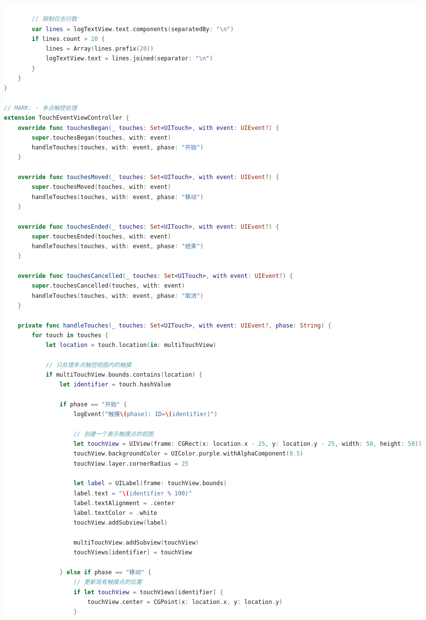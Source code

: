 ```swift
        
        // 限制日志行数
        var lines = logTextView.text.components(separatedBy: "\n")
        if lines.count > 20 {
            lines = Array(lines.prefix(20))
            logTextView.text = lines.joined(separator: "\n")
        }
    }
}

// MARK: - 多点触控处理
extension TouchEventViewController {
    override func touchesBegan(_ touches: Set<UITouch>, with event: UIEvent?) {
        super.touchesBegan(touches, with: event)
        handleTouches(touches, with: event, phase: "开始")
    }
    
    override func touchesMoved(_ touches: Set<UITouch>, with event: UIEvent?) {
        super.touchesMoved(touches, with: event)
        handleTouches(touches, with: event, phase: "移动")
    }
    
    override func touchesEnded(_ touches: Set<UITouch>, with event: UIEvent?) {
        super.touchesEnded(touches, with: event)
        handleTouches(touches, with: event, phase: "结束")
    }
    
    override func touchesCancelled(_ touches: Set<UITouch>, with event: UIEvent?) {
        super.touchesCancelled(touches, with: event)
        handleTouches(touches, with: event, phase: "取消")
    }
    
    private func handleTouches(_ touches: Set<UITouch>, with event: UIEvent?, phase: String) {
        for touch in touches {
            let location = touch.location(in: multiTouchView)
            
            // 只处理多点触控视图内的触摸
            if multiTouchView.bounds.contains(location) {
                let identifier = touch.hashValue
                
                if phase == "开始" {
                    logEvent("触摸\(phase): ID=\(identifier)")
                    
                    // 创建一个表示触摸点的视图
                    let touchView = UIView(frame: CGRect(x: location.x - 25, y: location.y - 25, width: 50, height: 50))
                    touchView.backgroundColor = UIColor.purple.withAlphaComponent(0.5)
                    touchView.layer.cornerRadius = 25
                    
                    let label = UILabel(frame: touchView.bounds)
                    label.text = "\(identifier % 100)"
                    label.textAlignment = .center
                    label.textColor = .white
                    touchView.addSubview(label)
                    
                    multiTouchView.addSubview(touchView)
                    touchViews[identifier] = touchView
                    
                } else if phase == "移动" {
                    // 更新现有触摸点的位置
                    if let touchView = touchViews[identifier] {
                        touchView.center = CGPoint(x: location.x, y: location.y)
                    }
```